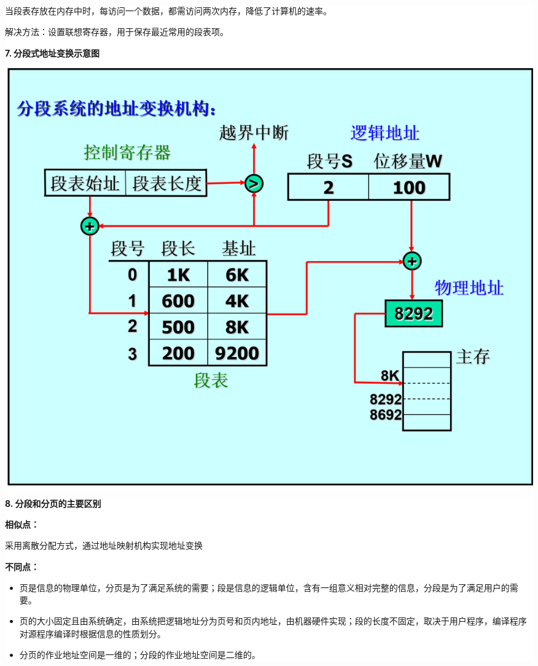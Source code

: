 当段表存放在内存中时，每访问一个数据，都需访问两次内存，降低了计算机的速率。

解决方法：设置联想寄存器，用于保存最近常用的段表项。

**7. 分段式地址变换示意图**

![201904263](img/201904263.png)

**8. 分段和分页的主要区别**

**相似点：**

采用离散分配方式，通过地址映射机构实现地址变换

**不同点：**

* 页是信息的物理单位，分页是为了满足系统的需要；段是信息的逻辑单位，含有一组意义相对完整的信息，分段是为了满足用户的需要。

* 页的大小固定且由系统确定，由系统把逻辑地址分为页号和页内地址，由机器硬件实现；段的长度不固定，取决于用户程序，编译程序对源程序编译时根据信息的性质划分。

* 分页的作业地址空间是一维的；分段的作业地址空间是二维的。